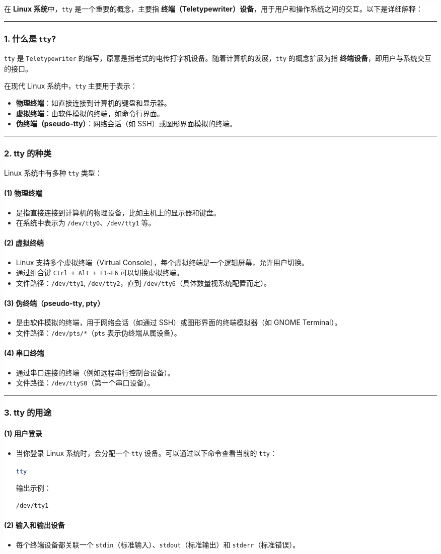  
在 **Linux 系统**中，`tty` 是一个重要的概念，主要指 **终端（Teletypewriter）设备**，用于用户和操作系统之间的交互。以下是详细解释：

---

### **1. 什么是 `tty`?**

`tty` 是 `Teletypewriter` 的缩写，原意是指老式的电传打字机设备。随着计算机的发展，`tty` 的概念扩展为指 **终端设备**，即用户与系统交互的接口。

在现代 Linux 系统中，`tty` 主要用于表示：
- **物理终端**：如直接连接到计算机的键盘和显示器。
- **虚拟终端**：由软件模拟的终端，如命令行界面。
- **伪终端（pseudo-tty）**：网络会话（如 SSH）或图形界面模拟的终端。

---

### **2. tty 的种类**

Linux 系统中有多种 `tty` 类型：

#### **(1) 物理终端**
- 是指直接连接到计算机的物理设备，比如主机上的显示器和键盘。
- 在系统中表示为 `/dev/tty0`、`/dev/tty1` 等。

#### **(2) 虚拟终端**
- Linux 支持多个虚拟终端（Virtual Console），每个虚拟终端是一个逻辑屏幕，允许用户切换。
- 通过组合键 `Ctrl + Alt + F1~F6` 可以切换虚拟终端。
- 文件路径：`/dev/tty1`, `/dev/tty2`，直到 `/dev/tty6`（具体数量视系统配置而定）。

#### **(3) 伪终端（pseudo-tty, pty）**
- 是由软件模拟的终端，用于网络会话（如通过 SSH）或图形界面的终端模拟器（如 GNOME Terminal）。
- 文件路径：`/dev/pts/*`（`pts` 表示伪终端从属设备）。

#### **(4) 串口终端**
- 通过串口连接的终端（例如远程串行控制台设备）。
- 文件路径：`/dev/ttyS0`（第一个串口设备）。

---

### **3. tty 的用途**

#### **(1) 用户登录**
- 当你登录 Linux 系统时，会分配一个 `tty` 设备。可以通过以下命令查看当前的 `tty`：
  ```bash
  tty
  ```
  输出示例：
  ```
  /dev/tty1
  ```

#### **(2) 输入和输出设备**
- 每个终端设备都关联一个 `stdin`（标准输入）、`stdout`（标准输出）和 `stderr`（标准错误）。
